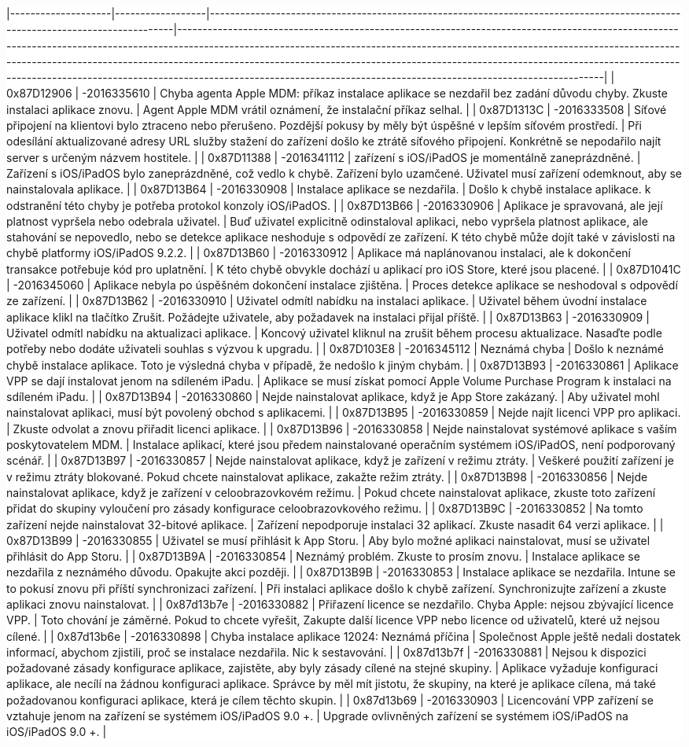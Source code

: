 |--------------------|------------------|------------------------------------------------------------------------------------------------------------------------------|---------------------------------------------------------------------------------------------------------------------------------------------------------------------------------------------------------------------------------------------------------------------------------------------------------------------------------------------------------------------------------------------------------------------------------------------------------------------------------------------------|
| 0x87D12906 | -2016335610 | Chyba agenta Apple MDM: příkaz instalace aplikace se nezdařil bez zadání důvodu chyby. Zkuste instalaci aplikace znovu. | Agent Apple MDM vrátil oznámení, že instalační příkaz selhal. |
| 0x87D1313C | -2016333508 | Síťové připojení na klientovi bylo ztraceno nebo přerušeno. Pozdější pokusy by měly být úspěšné v lepším síťovém prostředí. | Při odesílání aktualizované adresy URL služby stažení do zařízení došlo ke ztrátě síťového připojení. Konkrétně se nepodařilo najít server s určeným názvem hostitele. |
| 0x87D11388 | -2016341112 | zařízení s iOS/iPadOS je momentálně zaneprázdněné.  | Zařízení s iOS/iPadOS bylo zaneprázdněné, což vedlo k chybě. Zařízení bylo uzamčené. Uživatel musí zařízení odemknout, aby se nainstalovala aplikace. |
| 0x87D13B64 | -2016330908 | Instalace aplikace se nezdařila.  | Došlo k chybě instalace aplikace. k odstranění této chyby je potřeba protokol konzoly iOS/iPadOS. |
| 0x87D13B66 | -2016330906 | Aplikace je spravovaná, ale její platnost vypršela nebo odebrala uživatel.  | Buď uživatel explicitně odinstaloval aplikaci, nebo vypršela platnost aplikace, ale stahování se nepovedlo, nebo se detekce aplikace neshoduje s odpovědí ze zařízení.   K této chybě může dojít také v závislosti na chybě platformy iOS/iPadOS 9.2.2. |
| 0x87D13B60 | -2016330912 | Aplikace má naplánovanou instalaci, ale k dokončení transakce potřebuje kód pro uplatnění.  | K této chybě obvykle dochází u aplikací pro iOS Store, které jsou placené. |
| 0x87D1041C | -2016345060 | Aplikace nebyla po úspěšném dokončení instalace zjištěna.  | Proces detekce aplikace se neshodoval s odpovědí ze zařízení. |
| 0x87D13B62 | -2016330910 | Uživatel odmítl nabídku na instalaci aplikace.  | Uživatel během úvodní instalace aplikace klikl na tlačítko Zrušit. Požádejte uživatele, aby požadavek na instalaci přijal příště. |
| 0x87D13B63 | -2016330909 | Uživatel odmítl nabídku na aktualizaci aplikace.  | Koncový uživatel kliknul na zrušit během procesu aktualizace. Nasaďte podle potřeby nebo dodáte uživateli souhlas s výzvou k upgradu. |
| 0x87D103E8 | -2016345112 | Neznámá chyba  | Došlo k neznámé chybě instalace aplikace. Toto je výsledná chyba v případě, že nedošlo k jiným chybám. |
| 0x87D13B93 | -2016330861 | Aplikace VPP se dají instalovat jenom na sdíleném iPadu. | Aplikace se musí získat pomocí Apple Volume Purchase Program k instalaci na sdíleném iPadu. |
| 0x87D13B94 | -2016330860 | Nejde nainstalovat aplikace, když je App Store zakázaný. | Aby uživatel mohl nainstalovat aplikaci, musí být povolený obchod s aplikacemi. |
| 0x87D13B95 | -2016330859 | Nejde najít licenci VPP pro aplikaci. | Zkuste odvolat a znovu přiřadit licenci aplikace. |
| 0x87D13B96 | -2016330858 | Nejde nainstalovat systémové aplikace s vaším poskytovatelem MDM. | Instalace aplikací, které jsou předem nainstalované operačním systémem iOS/iPadOS, není podporovaný scénář. |
| 0x87D13B97 | -2016330857 | Nejde nainstalovat aplikace, když je zařízení v režimu ztráty. | Veškeré použití zařízení je v režimu ztráty blokované. Pokud chcete nainstalovat aplikace, zakažte režim ztráty. |
| 0x87D13B98 | -2016330856 | Nejde nainstalovat aplikace, když je zařízení v celoobrazovkovém režimu. | Pokud chcete nainstalovat aplikace, zkuste toto zařízení přidat do skupiny vyloučení pro zásady konfigurace celoobrazovkového režimu. |
| 0x87D13B9C | -2016330852 | Na tomto zařízení nejde nainstalovat 32-bitové aplikace. | Zařízení nepodporuje instalaci 32 aplikací. Zkuste nasadit 64 verzi aplikace. |
| 0x87D13B99 | -2016330855 | Uživatel se musí přihlásit k App Storu. | Aby bylo možné aplikaci nainstalovat, musí se uživatel přihlásit do App Storu. |
| 0x87D13B9A | -2016330854 | Neznámý problém. Zkuste to prosím znovu. | Instalace aplikace se nezdařila z neznámého důvodu. Opakujte akci později. |
| 0x87D13B9B | -2016330853 | Instalace aplikace se nezdařila. Intune se to pokusí znovu při příští synchronizaci zařízení. | Při instalaci aplikace došlo k chybě zařízení. Synchronizujte zařízení a zkuste aplikaci znovu nainstalovat. |
| 0x87d13b7e | -2016330882 | Přiřazení licence se nezdařilo. Chyba Apple: nejsou zbývající licence VPP.  | Toto chování je záměrné. Pokud to chcete vyřešit, Zakupte další licence VPP nebo licence od uživatelů, které už nejsou cílené. |
| 0x87d13b6e | -2016330898 | Chyba instalace aplikace 12024: Neznámá příčina  | Společnost Apple ještě nedali dostatek informací, abychom zjistili, proč se instalace nezdařila.   Nic k sestavování. |
| 0x87d13b7f | -2016330881 | Nejsou k dispozici požadované zásady konfigurace aplikace, zajistěte, aby byly zásady cílené na stejné skupiny.  | Aplikace vyžaduje konfiguraci aplikace, ale necílí na žádnou konfiguraci aplikace. Správce by měl mít jistotu, že skupiny, na které je aplikace cílena, má také požadovanou konfiguraci aplikace, která je cílem těchto skupin. |
| 0x87d13b69 | -2016330903 | Licencování VPP zařízení se vztahuje jenom na zařízení se systémem iOS/iPadOS 9.0 +.  | Upgrade ovlivněných zařízení se systémem iOS/iPadOS na iOS/iPadOS 9.0 +. |